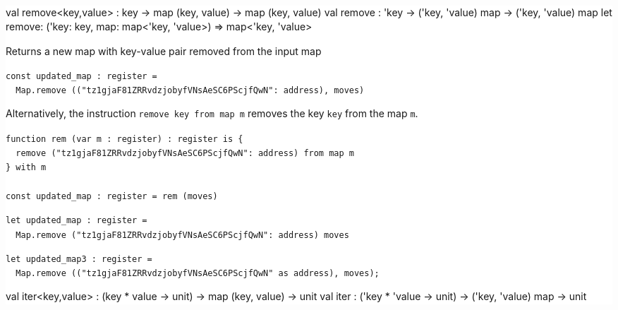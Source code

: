 </Syntax>


<SyntaxTitle syntax="pascaligo">
val remove&lt;key,value&gt; : key -> map (key, value) -> map (key, value)
</SyntaxTitle>
<SyntaxTitle syntax="cameligo">
val remove : 'key -> ('key, 'value) map -> ('key, 'value) map
</SyntaxTitle>

<SyntaxTitle syntax="jsligo">
let remove: ('key: key, map: map&lt;'key, 'value&gt;) => map&lt;'key, 'value&gt;
</SyntaxTitle>

Returns a new map with key-value pair removed from the input map

<Syntax syntax="pascaligo">

```pascaligo group=maps
const updated_map : register =
  Map.remove (("tz1gjaF81ZRRvdzjobyfVNsAeSC6PScjfQwN": address), moves)
```

Alternatively, the instruction `remove key from map m` removes the key
`key` from the map `m`.

```pascaligo group=maps
function rem (var m : register) : register is {
  remove ("tz1gjaF81ZRRvdzjobyfVNsAeSC6PScjfQwN": address) from map m
} with m

const updated_map : register = rem (moves)
```

</Syntax>
<Syntax syntax="cameligo">

```cameligo group=maps
let updated_map : register =
  Map.remove ("tz1gjaF81ZRRvdzjobyfVNsAeSC6PScjfQwN": address) moves
```

</Syntax>

<Syntax syntax="jsligo">

```jsligo group=maps
let updated_map3 : register =
  Map.remove (("tz1gjaF81ZRRvdzjobyfVNsAeSC6PScjfQwN" as address), moves);
```

</Syntax>


<SyntaxTitle syntax="pascaligo">
val iter&lt;key,value&gt; : (key * value -> unit) -> map (key, value) -> unit
</SyntaxTitle>
<SyntaxTitle syntax="cameligo">
val iter : ('key * 'value -> unit) -> ('key, 'value) map -> unit
</SyntaxTitle>
